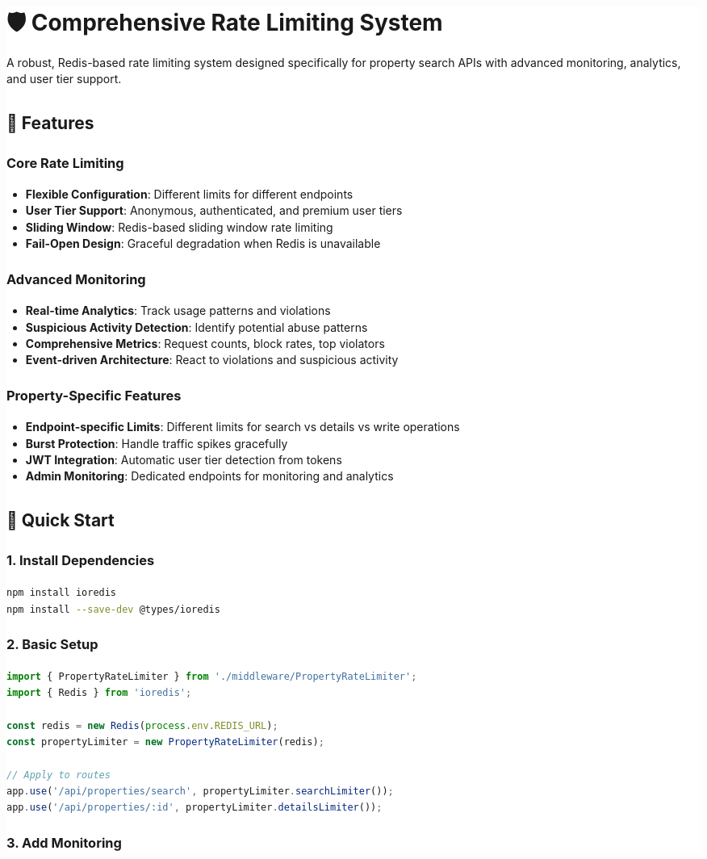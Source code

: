 # 🛡️ Comprehensive Rate Limiting System

A robust, Redis-based rate limiting system designed specifically for property search APIs with advanced monitoring, analytics, and user tier support.

## 🌟 Features

### Core Rate Limiting
- **Flexible Configuration**: Different limits for different endpoints
- **User Tier Support**: Anonymous, authenticated, and premium user tiers
- **Sliding Window**: Redis-based sliding window rate limiting
- **Fail-Open Design**: Graceful degradation when Redis is unavailable

### Advanced Monitoring
- **Real-time Analytics**: Track usage patterns and violations
- **Suspicious Activity Detection**: Identify potential abuse patterns
- **Comprehensive Metrics**: Request counts, block rates, top violators
- **Event-driven Architecture**: React to violations and suspicious activity

### Property-Specific Features
- **Endpoint-specific Limits**: Different limits for search vs details vs write operations
- **Burst Protection**: Handle traffic spikes gracefully
- **JWT Integration**: Automatic user tier detection from tokens
- **Admin Monitoring**: Dedicated endpoints for monitoring and analytics

## 🚀 Quick Start

### 1. Install Dependencies

```bash
npm install ioredis
npm install --save-dev @types/ioredis
```

### 2. Basic Setup

```typescript
import { PropertyRateLimiter } from './middleware/PropertyRateLimiter';
import { Redis } from 'ioredis';

const redis = new Redis(process.env.REDIS_URL);
const propertyLimiter = new PropertyRateLimiter(redis);

// Apply to routes
app.use('/api/properties/search', propertyLimiter.searchLimiter());
app.use('/api/properties/:id', propertyLimiter.detailsLimiter());
```

### 3. Add Monitoring
